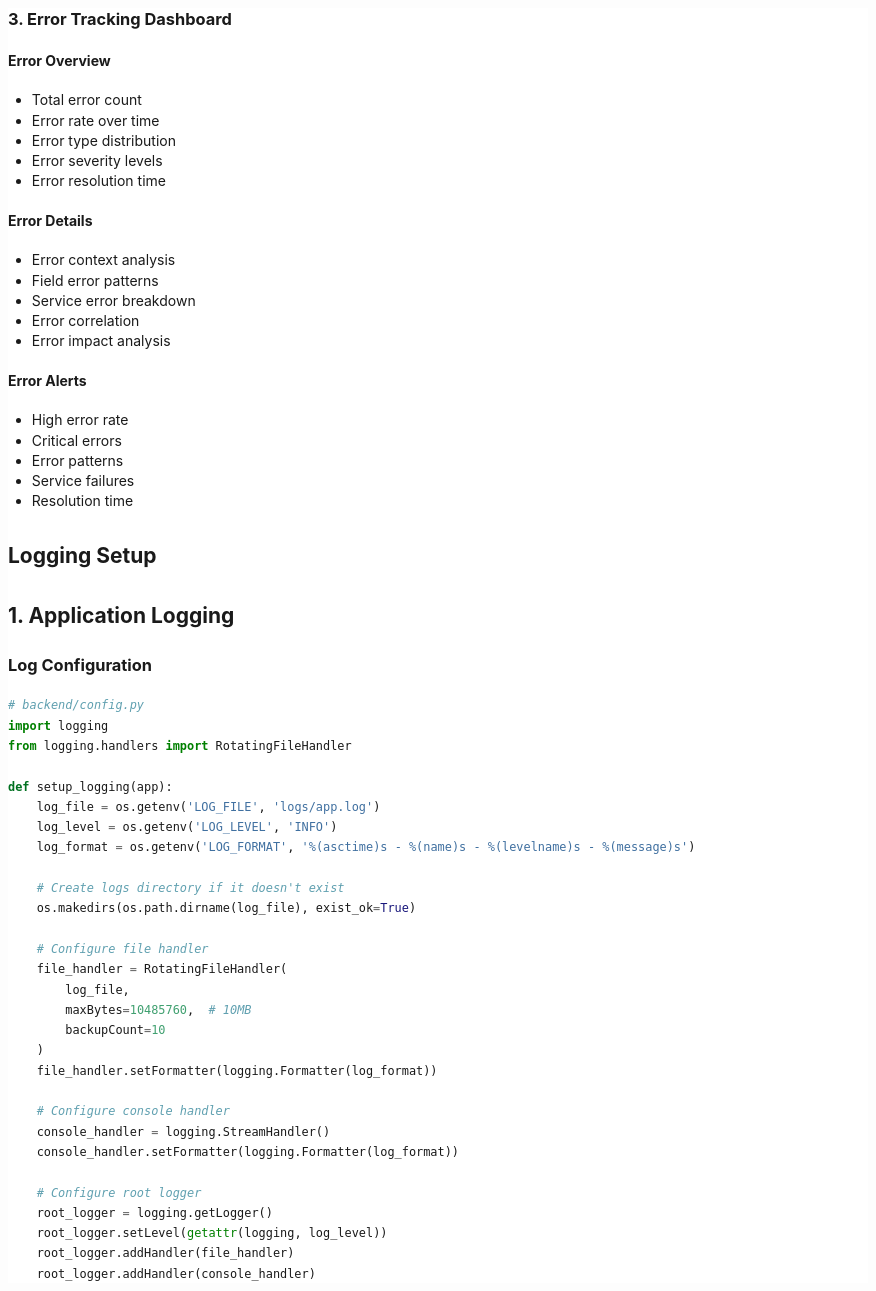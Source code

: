 ### 3. Error Tracking Dashboard

#### Error Overview
- Total error count
- Error rate over time
- Error type distribution
- Error severity levels
- Error resolution time

#### Error Details
- Error context analysis
- Field error patterns
- Service error breakdown
- Error correlation
- Error impact analysis

#### Error Alerts
- High error rate
- Critical errors
- Error patterns
- Service failures
- Resolution time

## Logging Setup

## 1. Application Logging

### Log Configuration
```python
# backend/config.py
import logging
from logging.handlers import RotatingFileHandler

def setup_logging(app):
    log_file = os.getenv('LOG_FILE', 'logs/app.log')
    log_level = os.getenv('LOG_LEVEL', 'INFO')
    log_format = os.getenv('LOG_FORMAT', '%(asctime)s - %(name)s - %(levelname)s - %(message)s')
    
    # Create logs directory if it doesn't exist
    os.makedirs(os.path.dirname(log_file), exist_ok=True)
    
    # Configure file handler
    file_handler = RotatingFileHandler(
        log_file,
        maxBytes=10485760,  # 10MB
        backupCount=10
    )
    file_handler.setFormatter(logging.Formatter(log_format))
    
    # Configure console handler
    console_handler = logging.StreamHandler()
    console_handler.setFormatter(logging.Formatter(log_format))
    
    # Configure root logger
    root_logger = logging.getLogger()
    root_logger.setLevel(getattr(logging, log_level))
    root_logger.addHandler(file_handler)
    root_logger.addHandler(console_handler)
```
